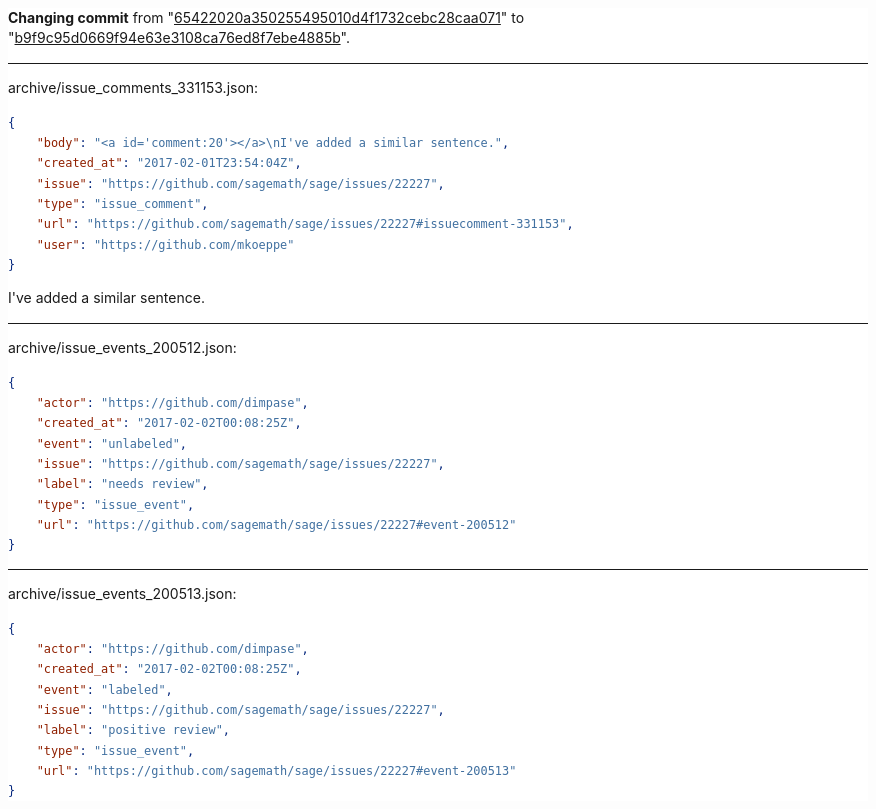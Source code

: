 **Changing commit** from "[65422020a350255495010d4f1732cebc28caa071](https://github.com/sagemath/sagetrac-mirror/commit/65422020a350255495010d4f1732cebc28caa071)" to "[b9f9c95d0669f94e63e3108ca76ed8f7ebe4885b](https://github.com/sagemath/sagetrac-mirror/commit/b9f9c95d0669f94e63e3108ca76ed8f7ebe4885b)".



---

archive/issue_comments_331153.json:
```json
{
    "body": "<a id='comment:20'></a>\nI've added a similar sentence.",
    "created_at": "2017-02-01T23:54:04Z",
    "issue": "https://github.com/sagemath/sage/issues/22227",
    "type": "issue_comment",
    "url": "https://github.com/sagemath/sage/issues/22227#issuecomment-331153",
    "user": "https://github.com/mkoeppe"
}
```

<a id='comment:20'></a>
I've added a similar sentence.



---

archive/issue_events_200512.json:
```json
{
    "actor": "https://github.com/dimpase",
    "created_at": "2017-02-02T00:08:25Z",
    "event": "unlabeled",
    "issue": "https://github.com/sagemath/sage/issues/22227",
    "label": "needs review",
    "type": "issue_event",
    "url": "https://github.com/sagemath/sage/issues/22227#event-200512"
}
```



---

archive/issue_events_200513.json:
```json
{
    "actor": "https://github.com/dimpase",
    "created_at": "2017-02-02T00:08:25Z",
    "event": "labeled",
    "issue": "https://github.com/sagemath/sage/issues/22227",
    "label": "positive review",
    "type": "issue_event",
    "url": "https://github.com/sagemath/sage/issues/22227#event-200513"
}
```
